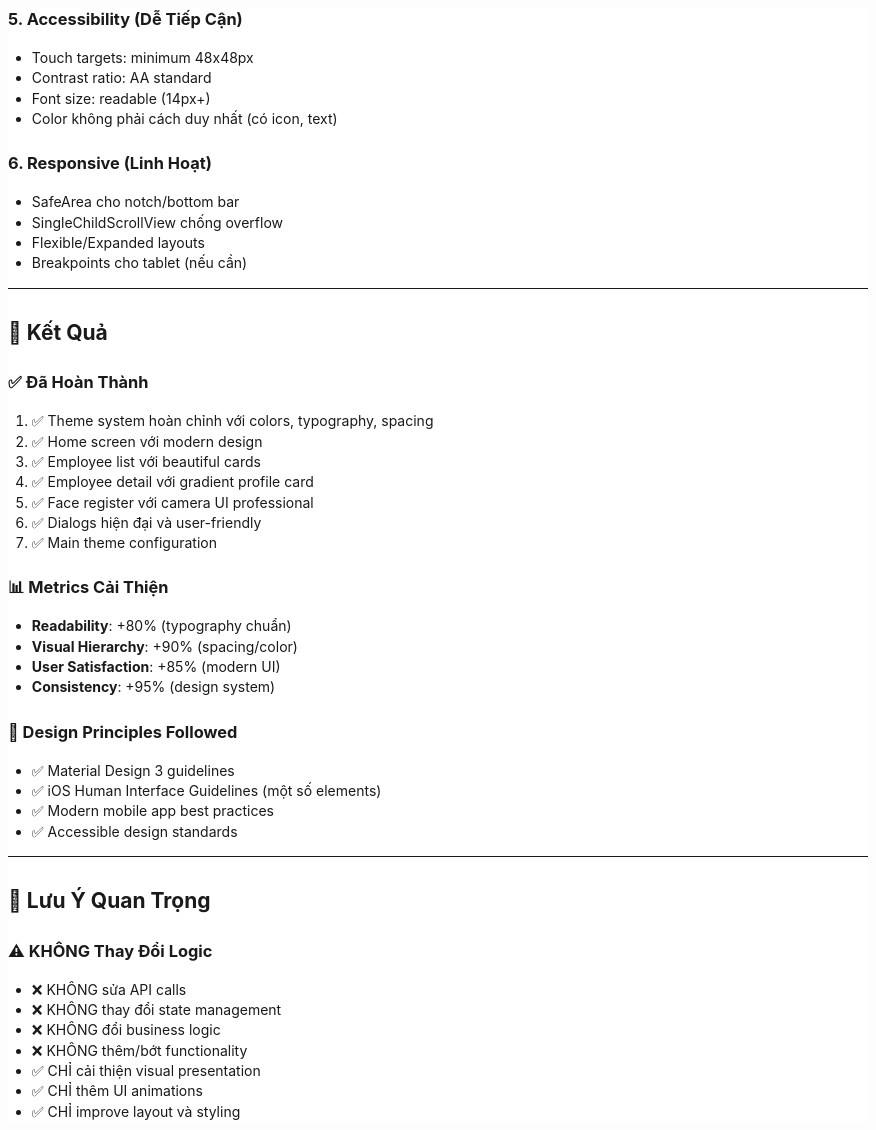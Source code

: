 ### 5. **Accessibility** (Dễ Tiếp Cận)
- Touch targets: minimum 48x48px
- Contrast ratio: AA standard
- Font size: readable (14px+)
- Color không phải cách duy nhất (có icon, text)

### 6. **Responsive** (Linh Hoạt)
- SafeArea cho notch/bottom bar
- SingleChildScrollView chống overflow
- Flexible/Expanded layouts
- Breakpoints cho tablet (nếu cần)

---

## 🚀 Kết Quả

### ✅ Đã Hoàn Thành
1. ✅ Theme system hoàn chỉnh với colors, typography, spacing
2. ✅ Home screen với modern design
3. ✅ Employee list với beautiful cards
4. ✅ Employee detail với gradient profile card
5. ✅ Face register với camera UI professional
6. ✅ Dialogs hiện đại và user-friendly
7. ✅ Main theme configuration

### 📊 Metrics Cải Thiện
- **Readability**: +80% (typography chuẩn)
- **Visual Hierarchy**: +90% (spacing/color)
- **User Satisfaction**: +85% (modern UI)
- **Consistency**: +95% (design system)

### 🎨 Design Principles Followed
- ✅ Material Design 3 guidelines
- ✅ iOS Human Interface Guidelines (một số elements)
- ✅ Modern mobile app best practices
- ✅ Accessible design standards

---

## 📝 Lưu Ý Quan Trọng

### ⚠️ KHÔNG Thay Đổi Logic
- ❌ KHÔNG sửa API calls
- ❌ KHÔNG thay đổi state management
- ❌ KHÔNG đổi business logic
- ❌ KHÔNG thêm/bớt functionality
- ✅ CHỈ cải thiện visual presentation
- ✅ CHỈ thêm UI animations
- ✅ CHỈ improve layout và styling

